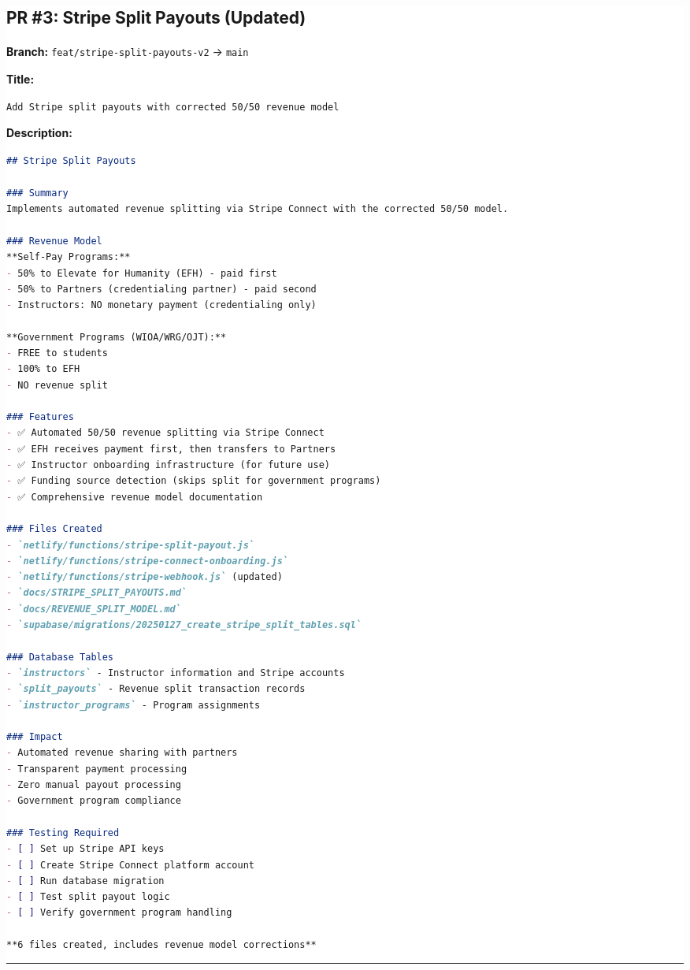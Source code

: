 
## PR #3: Stripe Split Payouts (Updated)

**Branch:** `feat/stripe-split-payouts-v2` → `main`

**Title:**
```
Add Stripe split payouts with corrected 50/50 revenue model
```

**Description:**
```markdown
## Stripe Split Payouts

### Summary
Implements automated revenue splitting via Stripe Connect with the corrected 50/50 model.

### Revenue Model
**Self-Pay Programs:**
- 50% to Elevate for Humanity (EFH) - paid first
- 50% to Partners (credentialing partner) - paid second
- Instructors: NO monetary payment (credentialing only)

**Government Programs (WIOA/WRG/OJT):**
- FREE to students
- 100% to EFH
- NO revenue split

### Features
- ✅ Automated 50/50 revenue splitting via Stripe Connect
- ✅ EFH receives payment first, then transfers to Partners
- ✅ Instructor onboarding infrastructure (for future use)
- ✅ Funding source detection (skips split for government programs)
- ✅ Comprehensive revenue model documentation

### Files Created
- `netlify/functions/stripe-split-payout.js`
- `netlify/functions/stripe-connect-onboarding.js`
- `netlify/functions/stripe-webhook.js` (updated)
- `docs/STRIPE_SPLIT_PAYOUTS.md`
- `docs/REVENUE_SPLIT_MODEL.md`
- `supabase/migrations/20250127_create_stripe_split_tables.sql`

### Database Tables
- `instructors` - Instructor information and Stripe accounts
- `split_payouts` - Revenue split transaction records
- `instructor_programs` - Program assignments

### Impact
- Automated revenue sharing with partners
- Transparent payment processing
- Zero manual payout processing
- Government program compliance

### Testing Required
- [ ] Set up Stripe API keys
- [ ] Create Stripe Connect platform account
- [ ] Run database migration
- [ ] Test split payout logic
- [ ] Verify government program handling

**6 files created, includes revenue model corrections**
```

---